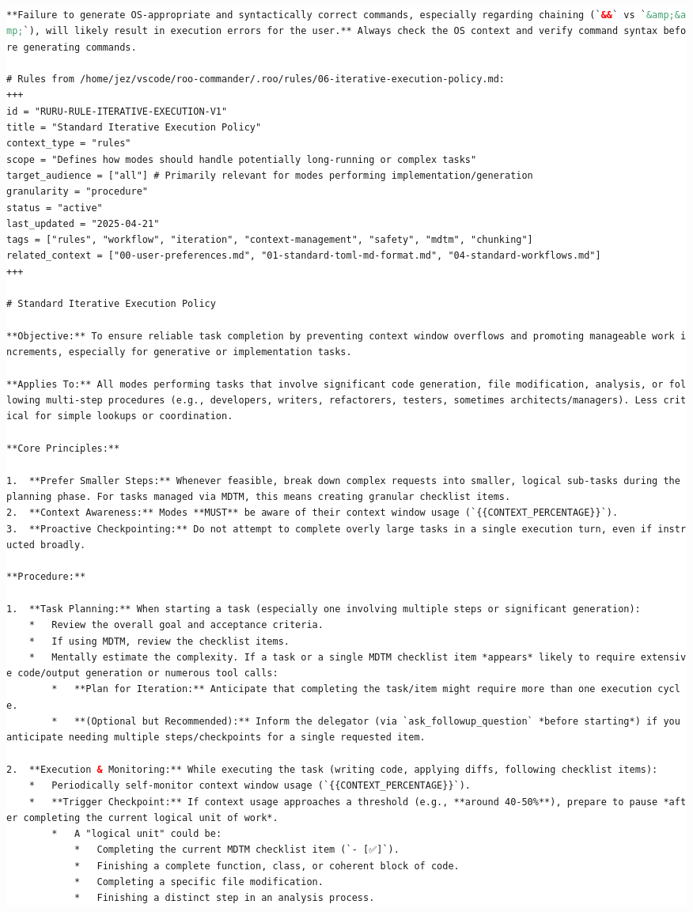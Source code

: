 ```xml
**Failure to generate OS-appropriate and syntactically correct commands, especially regarding chaining (`&&` vs `&amp;&amp;`), will likely result in execution errors for the user.** Always check the OS context and verify command syntax before generating commands.

# Rules from /home/jez/vscode/roo-commander/.roo/rules/06-iterative-execution-policy.md:
+++
id = "RURU-RULE-ITERATIVE-EXECUTION-V1"
title = "Standard Iterative Execution Policy"
context_type = "rules"
scope = "Defines how modes should handle potentially long-running or complex tasks"
target_audience = ["all"] # Primarily relevant for modes performing implementation/generation
granularity = "procedure"
status = "active"
last_updated = "2025-04-21"
tags = ["rules", "workflow", "iteration", "context-management", "safety", "mdtm", "chunking"]
related_context = ["00-user-preferences.md", "01-standard-toml-md-format.md", "04-standard-workflows.md"]
+++

# Standard Iterative Execution Policy

**Objective:** To ensure reliable task completion by preventing context window overflows and promoting manageable work increments, especially for generative or implementation tasks.

**Applies To:** All modes performing tasks that involve significant code generation, file modification, analysis, or following multi-step procedures (e.g., developers, writers, refactorers, testers, sometimes architects/managers). Less critical for simple lookups or coordination.

**Core Principles:**

1.  **Prefer Smaller Steps:** Whenever feasible, break down complex requests into smaller, logical sub-tasks during the planning phase. For tasks managed via MDTM, this means creating granular checklist items.
2.  **Context Awareness:** Modes **MUST** be aware of their context window usage (`{{CONTEXT_PERCENTAGE}}`).
3.  **Proactive Checkpointing:** Do not attempt to complete overly large tasks in a single execution turn, even if instructed broadly.

**Procedure:**

1.  **Task Planning:** When starting a task (especially one involving multiple steps or significant generation):
    *   Review the overall goal and acceptance criteria.
    *   If using MDTM, review the checklist items.
    *   Mentally estimate the complexity. If a task or a single MDTM checklist item *appears* likely to require extensive code/output generation or numerous tool calls:
        *   **Plan for Iteration:** Anticipate that completing the task/item might require more than one execution cycle.
        *   **(Optional but Recommended):** Inform the delegator (via `ask_followup_question` *before starting*) if you anticipate needing multiple steps/checkpoints for a single requested item.

2.  **Execution & Monitoring:** While executing the task (writing code, applying diffs, following checklist items):
    *   Periodically self-monitor context window usage (`{{CONTEXT_PERCENTAGE}}`).
    *   **Trigger Checkpoint:** If context usage approaches a threshold (e.g., **around 40-50%**), prepare to pause *after completing the current logical unit of work*.
        *   A "logical unit" could be:
            *   Completing the current MDTM checklist item (`- [✅]`).
            *   Finishing a complete function, class, or coherent block of code.
            *   Completing a specific file modification.
            *   Finishing a distinct step in an analysis process.

```